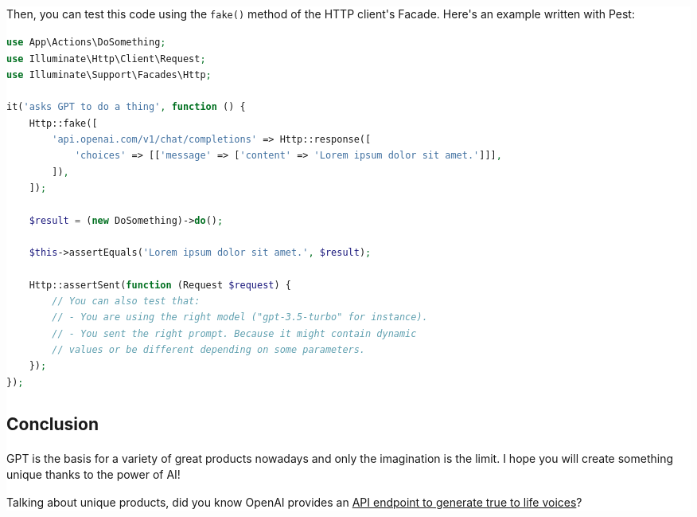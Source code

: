 Then, you can test this code using the `fake()` method of the HTTP client's Facade. Here's an example written with Pest:

```php
use App\Actions\DoSomething;
use Illuminate\Http\Client\Request;
use Illuminate\Support\Facades\Http;

it('asks GPT to do a thing', function () {
    Http::fake([
        'api.openai.com/v1/chat/completions' => Http::response([
            'choices' => [['message' => ['content' => 'Lorem ipsum dolor sit amet.']]],
        ]),
    ]);

    $result = (new DoSomething)->do();

    $this->assertEquals('Lorem ipsum dolor sit amet.', $result);
  
    Http::assertSent(function (Request $request) {
	    // You can also test that:
	    // - You are using the right model ("gpt-3.5-turbo" for instance).
	    // - You sent the right prompt. Because it might contain dynamic
	    // values or be different depending on some parameters.
	});
});
```

## Conclusion

GPT is the basis for a variety of great products nowadays and only the imagination is the limit. I hope you will create something unique thanks to the power of AI!

Talking about unique products, did you know OpenAI provides an [API endpoint to generate true to life voices](https://benjamincrozat.com/openai-tts-api)?
